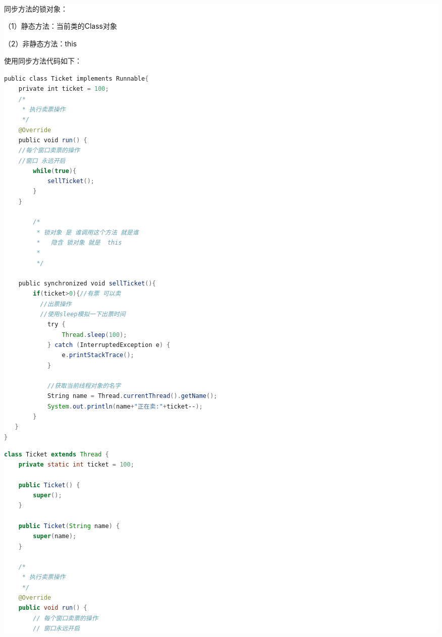 同步方法的锁对象：

（1）静态方法：当前类的Class对象

（2）非静态方法：this

使用同步方法代码如下：

```java
public class Ticket implements Runnable{
	private int ticket = 100;   
	/*
	 * 执行卖票操作   
	 */  
	@Override 
	public void run() {	    
	//每个窗口卖票的操作 	        
	//窗口 永远开启 	        
		while(true){        
			sellTicket();            
		}        
	}
		        
		/*   
		 * 锁对象 是 谁调用这个方法 就是谁     
		 *   隐含 锁对象 就是  this    
		 *    	    
		 */
	    
	public synchronized void sellTicket(){
		if(ticket>0){//有票 可以卖   
		  //出票操作
		  //使用sleep模拟一下出票时间 
			try {              
				Thread.sleep(100);
			} catch (InterruptedException e) {
  				e.printStackTrace();
			}
        
            //获取当前线程对象的名字 
            String name = Thread.currentThread().getName();
            System.out.println(name+"正在卖:"+ticket‐‐);
        }
   }
}
```

```java
class Ticket extends Thread {
	private static int ticket = 100;

	public Ticket() {
		super();
	}

	public Ticket(String name) {
		super(name);
	}

	/*
	 * 执行卖票操作
	 */
	@Override
	public void run() {
		// 每个窗口卖票的操作
		// 窗口永远开启
```